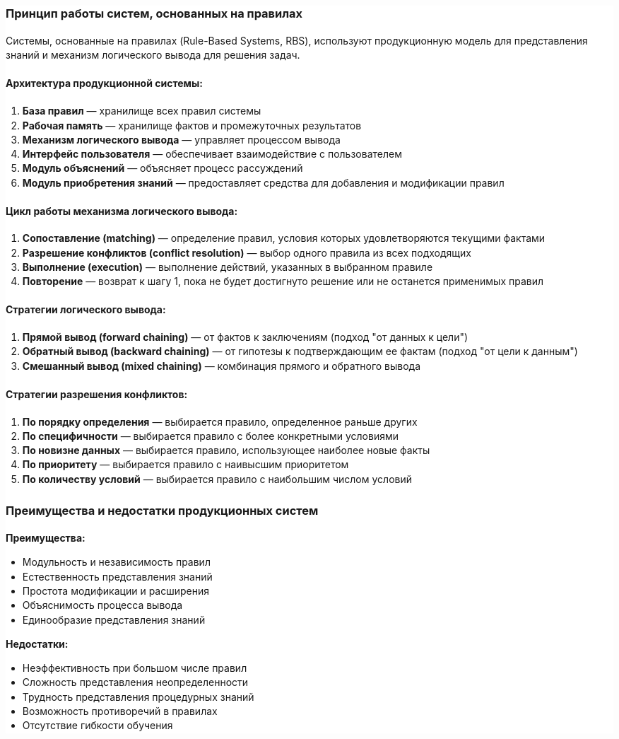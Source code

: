 ### Принцип работы систем, основанных на правилах

Системы, основанные на правилах (Rule-Based Systems, RBS), используют продукционную модель для представления знаний и механизм логического вывода для решения задач.

#### Архитектура продукционной системы:

1. **База правил** — хранилище всех правил системы
2. **Рабочая память** — хранилище фактов и промежуточных результатов
3. **Механизм логического вывода** — управляет процессом вывода
4. **Интерфейс пользователя** — обеспечивает взаимодействие с пользователем
5. **Модуль объяснений** — объясняет процесс рассуждений
6. **Модуль приобретения знаний** — предоставляет средства для добавления и модификации правил

#### Цикл работы механизма логического вывода:

1. **Сопоставление (matching)** — определение правил, условия которых удовлетворяются текущими фактами
2. **Разрешение конфликтов (conflict resolution)** — выбор одного правила из всех подходящих
3. **Выполнение (execution)** — выполнение действий, указанных в выбранном правиле
4. **Повторение** — возврат к шагу 1, пока не будет достигнуто решение или не останется применимых правил

#### Стратегии логического вывода:

1. **Прямой вывод (forward chaining)** — от фактов к заключениям (подход "от данных к цели")
2. **Обратный вывод (backward chaining)** — от гипотезы к подтверждающим ее фактам (подход "от цели к данным")
3. **Смешанный вывод (mixed chaining)** — комбинация прямого и обратного вывода

#### Стратегии разрешения конфликтов:

1. **По порядку определения** — выбирается правило, определенное раньше других
2. **По специфичности** — выбирается правило с более конкретными условиями
3. **По новизне данных** — выбирается правило, использующее наиболее новые факты
4. **По приоритету** — выбирается правило с наивысшим приоритетом
5. **По количеству условий** — выбирается правило с наибольшим числом условий

### Преимущества и недостатки продукционных систем

**Преимущества:**
- Модульность и независимость правил
- Естественность представления знаний
- Простота модификации и расширения
- Объяснимость процесса вывода
- Единообразие представления знаний

**Недостатки:**
- Неэффективность при большом числе правил
- Сложность представления неопределенности
- Трудность представления процедурных знаний
- Возможность противоречий в правилах
- Отсутствие гибкости обучения
